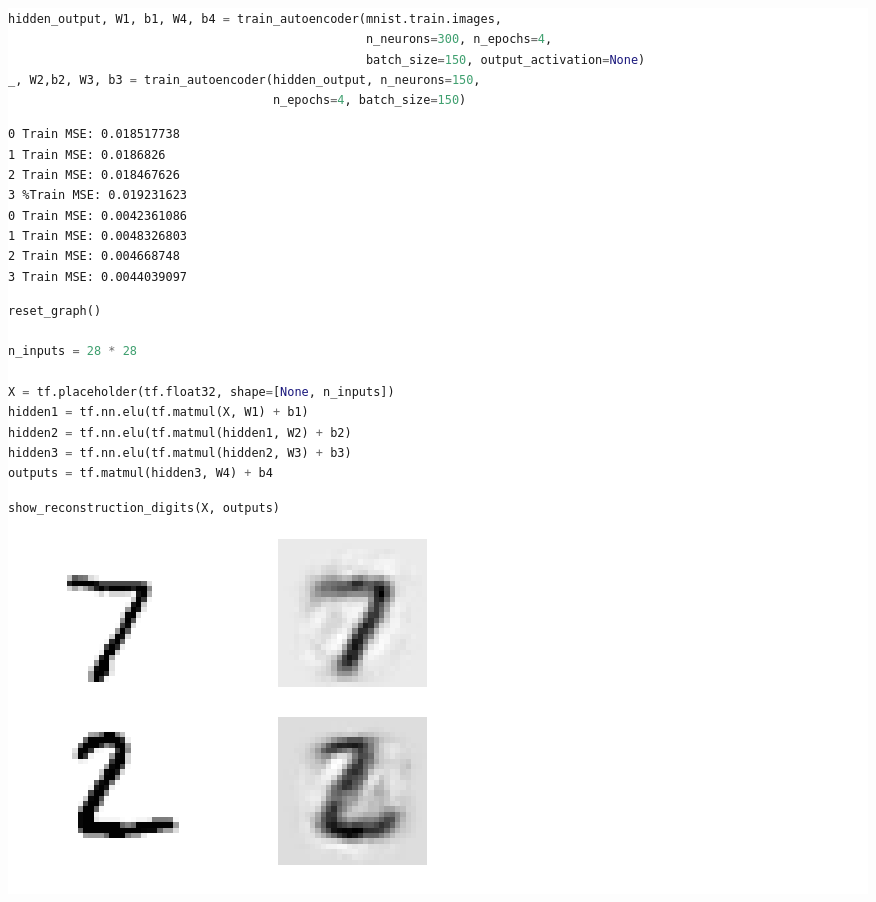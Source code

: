 
```python
hidden_output, W1, b1, W4, b4 = train_autoencoder(mnist.train.images,
                                                  n_neurons=300, n_epochs=4,
                                                  batch_size=150, output_activation=None)
_, W2,b2, W3, b3 = train_autoencoder(hidden_output, n_neurons=150,
                                     n_epochs=4, batch_size=150)
```

    0 Train MSE: 0.018517738
    1 Train MSE: 0.0186826
    2 Train MSE: 0.018467626
    3 %Train MSE: 0.019231623
    0 Train MSE: 0.0042361086
    1 Train MSE: 0.0048326803
    2 Train MSE: 0.004668748
    3 Train MSE: 0.0044039097



```python
reset_graph()

n_inputs = 28 * 28

X = tf.placeholder(tf.float32, shape=[None, n_inputs])
hidden1 = tf.nn.elu(tf.matmul(X, W1) + b1)
hidden2 = tf.nn.elu(tf.matmul(hidden1, W2) + b2)
hidden3 = tf.nn.elu(tf.matmul(hidden2, W3) + b3)
outputs = tf.matmul(hidden3, W4) + b4
```


```python
show_reconstruction_digits(X, outputs)
```


![png](Autoencoder/Autoencoder_26_0.png)
